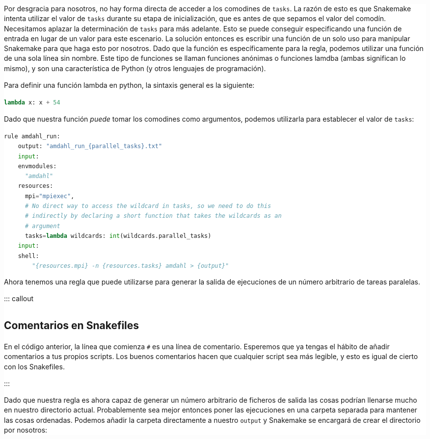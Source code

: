 Por desgracia para nosotros, no hay forma directa de acceder a los comodines de `tasks`.
La razón de esto es que Snakemake intenta utilizar el valor de `tasks` durante su etapa
de inicialización, que es antes de que sepamos el valor del comodín. Necesitamos aplazar
la determinación de `tasks` para más adelante. Esto se puede conseguir especificando una
función de entrada en lugar de un valor para este escenario. La solución entonces es
escribir una función de un solo uso para manipular Snakemake para que haga esto por
nosotros. Dado que la función es específicamente para la regla, podemos utilizar una
función de una sola línea sin nombre. Este tipo de funciones se llaman funciones
anónimas o funciones lamdba (ambas significan lo mismo), y son una característica de
Python (y otros lenguajes de programación).

Para definir una función lambda en python, la sintaxis general es la siguiente:

```python
lambda x: x + 54
```

Dado que nuestra función _puede_ tomar los comodines como argumentos, podemos utilizarla
para establecer el valor de `tasks`:

```python
rule amdahl_run:
    output: "amdahl_run_{parallel_tasks}.txt"
    input:
    envmodules:
      "amdahl"
    resources:
      mpi="mpiexec",
      # No direct way to access the wildcard in tasks, so we need to do this
      # indirectly by declaring a short function that takes the wildcards as an
      # argument
      tasks=lambda wildcards: int(wildcards.parallel_tasks)
    input:
    shell:
        "{resources.mpi} -n {resources.tasks} amdahl > {output}"
```

Ahora tenemos una regla que puede utilizarse para generar la salida de ejecuciones de un
número arbitrario de tareas paralelas.


::: callout


## Comentarios en Snakefiles

En el código anterior, la línea que comienza `#` es una línea de comentario. Esperemos
que ya tengas el hábito de añadir comentarios a tus propios scripts. Los buenos
comentarios hacen que cualquier script sea más legible, y esto es igual de cierto con
los Snakefiles.


:::


Dado que nuestra regla es ahora capaz de generar un número arbitrario de ficheros de
salida las cosas podrían llenarse mucho en nuestro directorio actual. Probablemente sea
mejor entonces poner las ejecuciones en una carpeta separada para mantener las cosas
ordenadas. Podemos añadir la carpeta directamente a nuestro `output` y Snakemake se
encargará de crear el directorio por nosotros:
